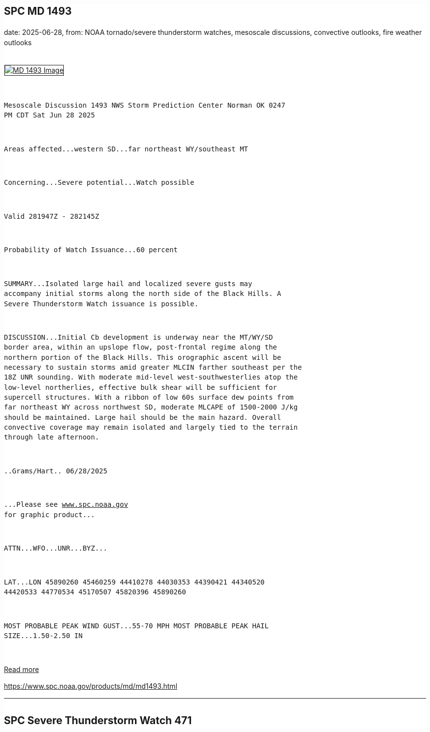 ## SPC MD 1493

date: 2025-06-28, from: NOAA tornado/severe thunderstorm watches, mesoscale discussions, convective outlooks, fire weather outlooks

<br /><a href="https://www.spc.noaa.gov/products/md/md1493.html"><img src="https://www.spc.noaa.gov/products/md/mcd1493.png" border="1" alt="MD 1493 Image" hspace="1" vspace="1" width="815" height="611" align="center" /></a><pre>

Mesoscale Discussion 1493
NWS Storm Prediction Center Norman OK
0247 PM CDT Sat Jun 28 2025

Areas affected...western SD...far northeast WY/southeast MT

Concerning...Severe potential...Watch possible 

Valid 281947Z - 282145Z

Probability of Watch Issuance...60 percent

SUMMARY...Isolated large hail and localized severe gusts may
accompany initial storms along the north side of the Black Hills. A
Severe Thunderstorm Watch issuance is possible.

DISCUSSION...Initial Cb development is underway near the MT/WY/SD
border area, within an upslope flow, post-frontal regime along the
northern portion of the Black Hills. This orographic ascent will be
necessary to sustain storms amid greater MLCIN farther southeast per
the 18Z UNR sounding. With moderate mid-level west-southwesterlies
atop the low-level northerlies, effective bulk shear will be
sufficient for supercell structures. With a ribbon of low 60s
surface dew points from far northeast WY across northwest SD,
moderate MLCAPE of 1500-2000 J/kg should be maintained. Large hail
should be the main hazard. Overall convective coverage may remain
isolated and largely tied to the terrain through late afternoon.

..Grams/Hart.. 06/28/2025

...Please see www.spc.noaa.gov for graphic product...

ATTN...WFO...UNR...BYZ...

LAT...LON   45890260 45460259 44410278 44030353 44390421 44340520
            44420533 44770534 45170507 45820396 45890260 

MOST PROBABLE PEAK WIND GUST...55-70 MPH
MOST PROBABLE PEAK HAIL SIZE...1.50-2.50 IN

</pre>
<a href="https://www.spc.noaa.gov/products/md/md1493.html">Read more</a>
 

<br> 

<https://www.spc.noaa.gov/products/md/md1493.html>

---

## SPC Severe Thunderstorm Watch 471

